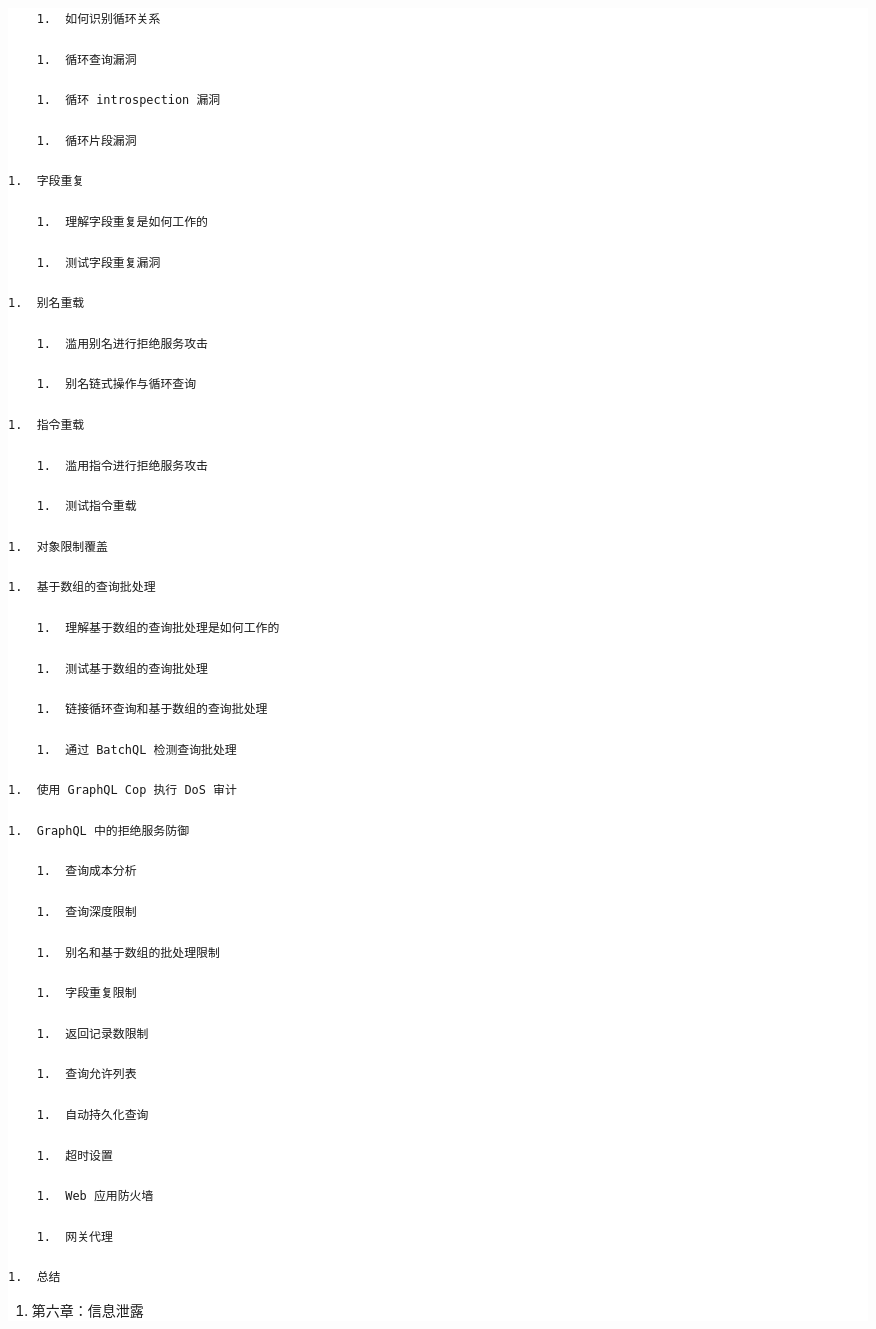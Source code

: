         1.  如何识别循环关系

        1.  循环查询漏洞

        1.  循环 introspection 漏洞

        1.  循环片段漏洞

    1.  字段重复

        1.  理解字段重复是如何工作的

        1.  测试字段重复漏洞

    1.  别名重载

        1.  滥用别名进行拒绝服务攻击

        1.  别名链式操作与循环查询

    1.  指令重载

        1.  滥用指令进行拒绝服务攻击

        1.  测试指令重载

    1.  对象限制覆盖

    1.  基于数组的查询批处理

        1.  理解基于数组的查询批处理是如何工作的

        1.  测试基于数组的查询批处理

        1.  链接循环查询和基于数组的查询批处理

        1.  通过 BatchQL 检测查询批处理

    1.  使用 GraphQL Cop 执行 DoS 审计

    1.  GraphQL 中的拒绝服务防御

        1.  查询成本分析

        1.  查询深度限制

        1.  别名和基于数组的批处理限制

        1.  字段重复限制

        1.  返回记录数限制

        1.  查询允许列表

        1.  自动持久化查询

        1.  超时设置

        1.  Web 应用防火墙

        1.  网关代理

    1.  总结

1.  第六章：信息泄露
